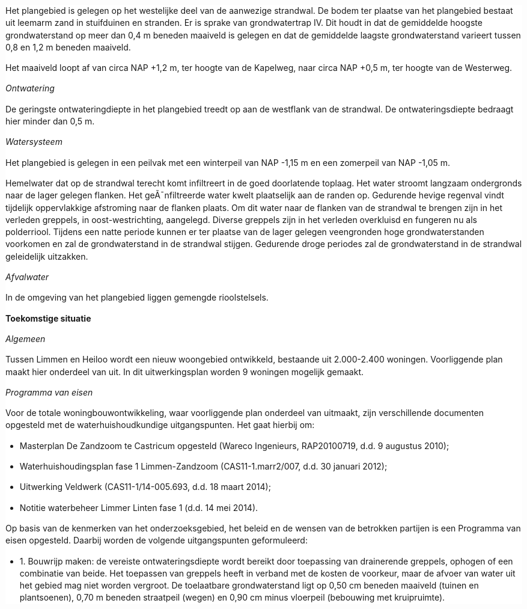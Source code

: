 Het plangebied is gelegen op het westelijke deel van de aanwezige strandwal. De bodem ter plaatse van het plangebied bestaat uit leemarm zand in stuifduinen en stranden. Er is sprake van grondwatertrap IV. Dit houdt in dat de gemiddelde hoogste grondwaterstand op meer dan 0,4 m beneden maaiveld is gelegen en dat de gemiddelde laagste grondwaterstand varieert tussen 0,8 en 1,2 m beneden maaiveld.

Het maaiveld loopt af van circa NAP \+1,2 m, ter hoogte van de Kapelweg, naar circa NAP \+0,5 m, ter hoogte van de Westerweg.

*Ontwatering*

De geringste ontwateringdiepte in het plangebied treedt op aan de westflank van de strandwal. De ontwateringsdiepte bedraagt hier minder dan 0,5 m.

*Watersysteem*

Het plangebied is gelegen in een peilvak met een winterpeil van NAP \-1,15 m en een zomerpeil van NAP \-1,05 m.

Hemelwater dat op de strandwal terecht komt infiltreert in de goed doorlatende toplaag. Het water stroomt langzaam ondergronds naar de lager gelegen flanken. Het geÃ¯nfiltreerde water kwelt plaatselijk aan de randen op. Gedurende hevige regenval vindt tijdelijk oppervlakkige afstroming naar de flanken plaats. Om dit water naar de flanken van de strandwal te brengen zijn in het verleden greppels, in oost\-westrichting, aangelegd. Diverse greppels zijn in het verleden overkluisd en fungeren nu als polderriool. Tijdens een natte periode kunnen er ter plaatse van de lager gelegen veengronden hoge grondwaterstanden voorkomen en zal de grondwaterstand in de strandwal stijgen. Gedurende droge periodes zal de grondwaterstand in de strandwal geleidelijk uitzakken.

*Afvalwater*

In de omgeving van het plangebied liggen gemengde rioolstelsels.

**Toekomstige situatie**

*Algemeen*

Tussen Limmen en Heiloo wordt een nieuw woongebied ontwikkeld, bestaande uit 2\.000\-2\.400 woningen. Voorliggende plan maakt hier onderdeel van uit. In dit uitwerkingsplan worden 9 woningen mogelijk gemaakt.

*Programma van eisen*

Voor de totale woningbouwontwikkeling, waar voorliggende plan onderdeel van uitmaakt, zijn verschillende documenten opgesteld met de waterhuishoudkundige uitgangspunten. Het gaat hierbij om:

* Masterplan De Zandzoom te Castricum opgesteld (Wareco Ingenieurs, RAP20100719, d.d. 9 augustus 2010\);

* Waterhuishoudingsplan fase 1 Limmen\-Zandzoom (CAS11\-1\.marr2/007, d.d. 30 januari 2012\);

* Uitwerking Veldwerk (CAS11\-1/14\-005\.693, d.d. 18 maart 2014\);

* Notitie waterbeheer Limmer Linten fase 1 (d.d. 14 mei 2014\).

Op basis van de kenmerken van het onderzoeksgebied, het beleid en de wensen van de betrokken partijen is een Programma van eisen opgesteld. Daarbij worden de volgende uitgangspunten geformuleerd:

* 1\. Bouwrijp maken: de vereiste ontwateringsdiepte wordt bereikt door toepassing van drainerende greppels, ophogen of een combinatie van beide. Het toepassen van greppels heeft in verband met de kosten de voorkeur, maar de afvoer van water uit het gebied mag niet worden vergroot. De toelaatbare grondwaterstand ligt op 0,50 cm beneden maaiveld (tuinen en plantsoenen), 0,70 m beneden straatpeil (wegen) en 0,90 cm minus vloerpeil (bebouwing met kruipruimte).
